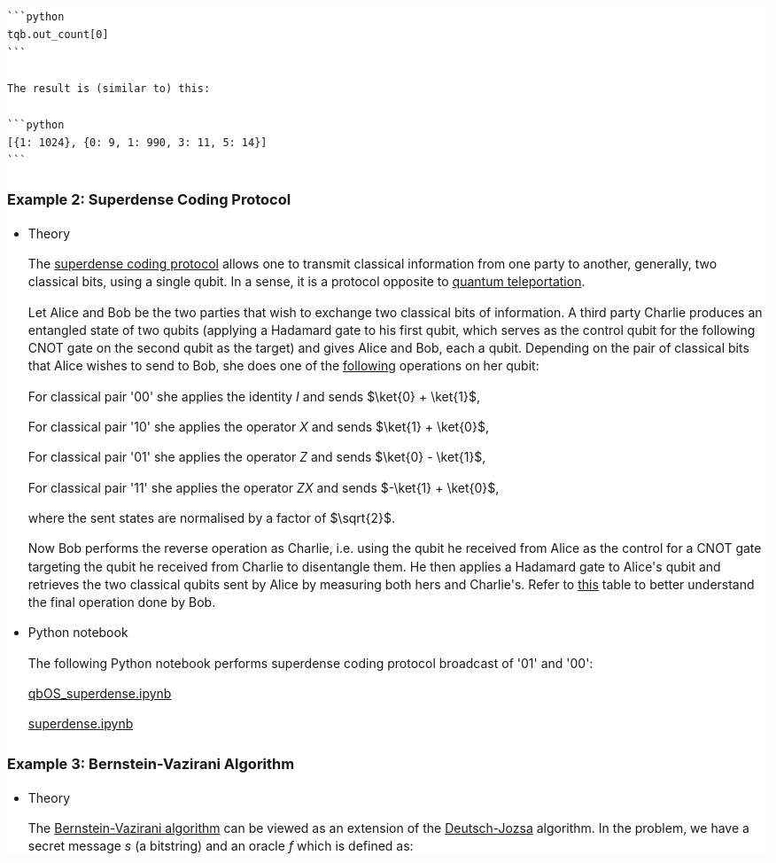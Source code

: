     ```python
    tqb.out_count[0]
    ```

    The result is (similar to) this:

    ```python
    [{1: 1024}, {0: 9, 1: 990, 3: 11, 5: 14}]
    ```

### Example 2: Superdense Coding Protocol

- Theory

    The [superdense coding protocol](https://en.wikipedia.org/wiki/Superdense_coding) allows one to transmit classical information from one party to another, generally, two classical bits, using a single qubit. In a sense, it is a protocol opposite to [quantum teleportation](https://en.wikipedia.org/wiki/Quantum_teleportation).

    Let Alice and Bob be the two parties that wish to exchange two classical bits of information. A third party Charlie produces an entangled state of two qubits (applying a Hadamard gate to his first qubit, which serves as the control qubit for the following CNOT gate on the second qubit as the target) and gives Alice and Bob, each a qubit. Depending on the pair of classical bits that Alice wishes to send to Bob, she does one of the [following](https://qiskit.org/textbook/ch-algorithms/images/superdense_table1.png) operations on her qubit:

    For classical pair '00' she applies the identity  $I$ and sends   $\ket{0} + \ket{1}$,

    For classical pair '10' she applies the operator $X$ and sends $\ket{1} + \ket{0}$,

    For classical pair '01' she applies the operator $Z$ and sends $\ket{0} - \ket{1}$,

    For classical pair '11' she applies the operator $ZX$ and sends $-\ket{1} + \ket{0}$,

    where the sent states are normalised by a factor of $\sqrt{2}$.

    Now Bob performs the reverse operation as Charlie, i.e. using the qubit he received from Alice as the control for a CNOT gate targeting the qubit he received from Charlie to disentangle them. He then applies a Hadamard gate to Alice's qubit and retrieves the two classical qubits sent by Alice by measuring both hers and Charlie's. Refer to [this](https://qiskit.org/textbook/ch-algorithms/images/superdense_table2.png) table to better understand the final operation done by Bob.

- Python notebook

    The following Python notebook performs superdense coding protocol broadcast of '01' and '00':

    [qbOS_superdense.ipynb](Combined%20Documentation%20(draft)%200b09533279f943838611bfb93234c5c9/qbOS_superdense.ipynb)

    [superdense.ipynb](Combined%20Documentation%20(draft)%200b09533279f943838611bfb93234c5c9/superdense.ipynb)

### Example 3: Bernstein-Vazirani Algorithm

- Theory

    The [Bernstein-Vazirani algorithm](https://en.wikipedia.org/wiki/Bernstein%E2%80%93Vazirani_algorithm) can be viewed as an extension of the [Deutsch-Jozsa]() algorithm.  In the problem, we have a secret message *s* (a bitstring) and an oracle *f* which is defined as:
